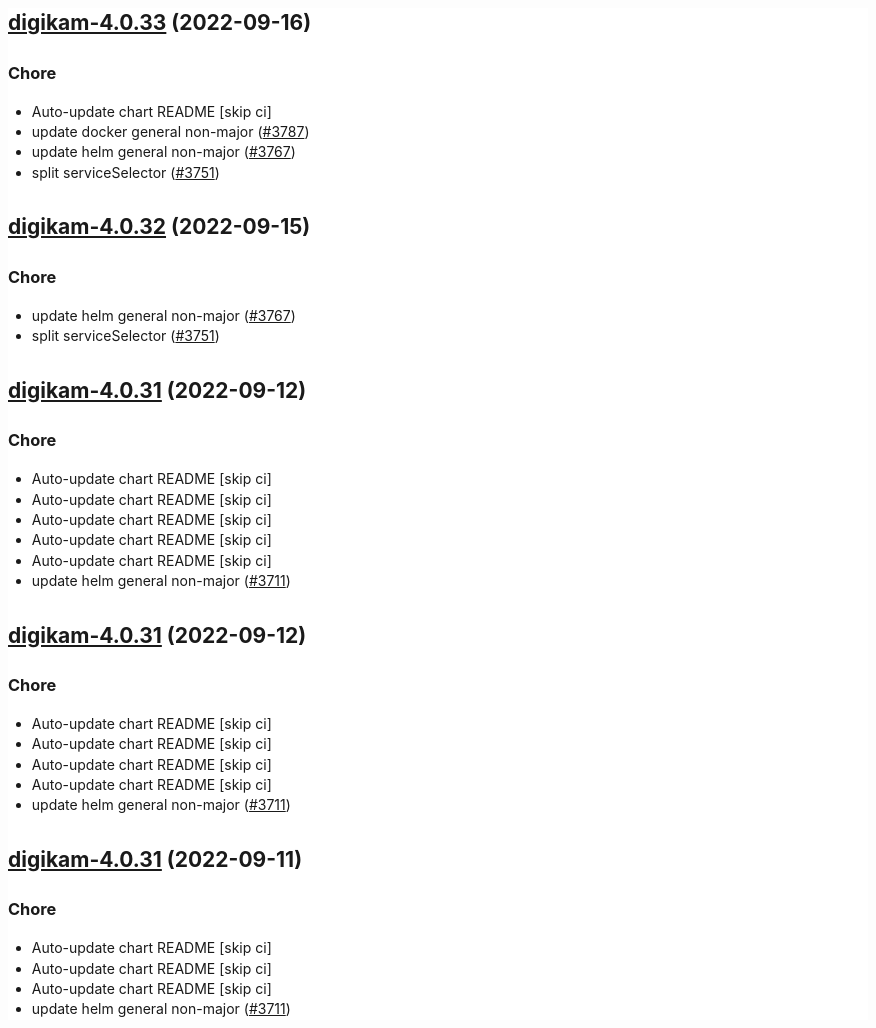 ## [digikam-4.0.33](https://github.com/truecharts/charts/compare/digikam-4.0.31...digikam-4.0.33) (2022-09-16)

### Chore

- Auto-update chart README [skip ci]
- update docker general non-major ([#3787](https://github.com/truecharts/charts/issues/3787))
- update helm general non-major ([#3767](https://github.com/truecharts/charts/issues/3767))
- split serviceSelector ([#3751](https://github.com/truecharts/charts/issues/3751))

## [digikam-4.0.32](https://github.com/truecharts/charts/compare/digikam-4.0.31...digikam-4.0.32) (2022-09-15)

### Chore

- update helm general non-major ([#3767](https://github.com/truecharts/charts/issues/3767))
- split serviceSelector ([#3751](https://github.com/truecharts/charts/issues/3751))

## [digikam-4.0.31](https://github.com/truecharts/charts/compare/digikam-4.0.30...digikam-4.0.31) (2022-09-12)

### Chore

- Auto-update chart README [skip ci]
- Auto-update chart README [skip ci]
- Auto-update chart README [skip ci]
- Auto-update chart README [skip ci]
- Auto-update chart README [skip ci]
- update helm general non-major ([#3711](https://github.com/truecharts/charts/issues/3711))

## [digikam-4.0.31](https://github.com/truecharts/charts/compare/digikam-4.0.30...digikam-4.0.31) (2022-09-12)

### Chore

- Auto-update chart README [skip ci]
- Auto-update chart README [skip ci]
- Auto-update chart README [skip ci]
- Auto-update chart README [skip ci]
- update helm general non-major ([#3711](https://github.com/truecharts/charts/issues/3711))

## [digikam-4.0.31](https://github.com/truecharts/charts/compare/digikam-4.0.30...digikam-4.0.31) (2022-09-11)

### Chore

- Auto-update chart README [skip ci]
- Auto-update chart README [skip ci]
- Auto-update chart README [skip ci]
- update helm general non-major ([#3711](https://github.com/truecharts/charts/issues/3711))
